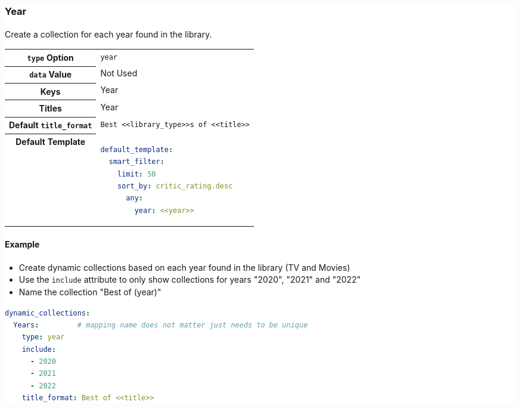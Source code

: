 ### Year

Create a collection for each year found in the library.

<table class="dualTable colwidths-auto align-default table">
  <tr>
    <th><code>type</code> Option</th>
    <td><code>year</code></td>
  </tr>
  <tr>
    <th><code>data</code> Value</th>
    <td>Not Used</td>
  </tr>
  <tr>
    <th>Keys</th>
    <td>Year</td>
  </tr>
  <tr>
    <th>Titles</th>
    <td>Year</td>
  </tr>
  <tr>
    <th>Default <code>title_format</code></th>
    <td><code>Best &lt;&lt;library_type&gt;&gt;s of &lt;&lt;title&gt;&gt;</code></td>
  </tr>
  <tr>
    <th>Default Template</th>
    <td>

```yaml
default_template:
  smart_filter:
    limit: 50
    sort_by: critic_rating.desc
      any:
        year: <<year>>
```

</td>
  </tr>
</table>

#### Example

* Create dynamic collections based on each year found in the library (TV and Movies)
* Use the `include` attribute to only show collections for years "2020", "2021" and "2022"
* Name the collection "Best of (year)"

```yaml
dynamic_collections:
  Years:         # mapping name does not matter just needs to be unique
    type: year
    include:
      - 2020
      - 2021
      - 2022
    title_format: Best of <<title>>
```
